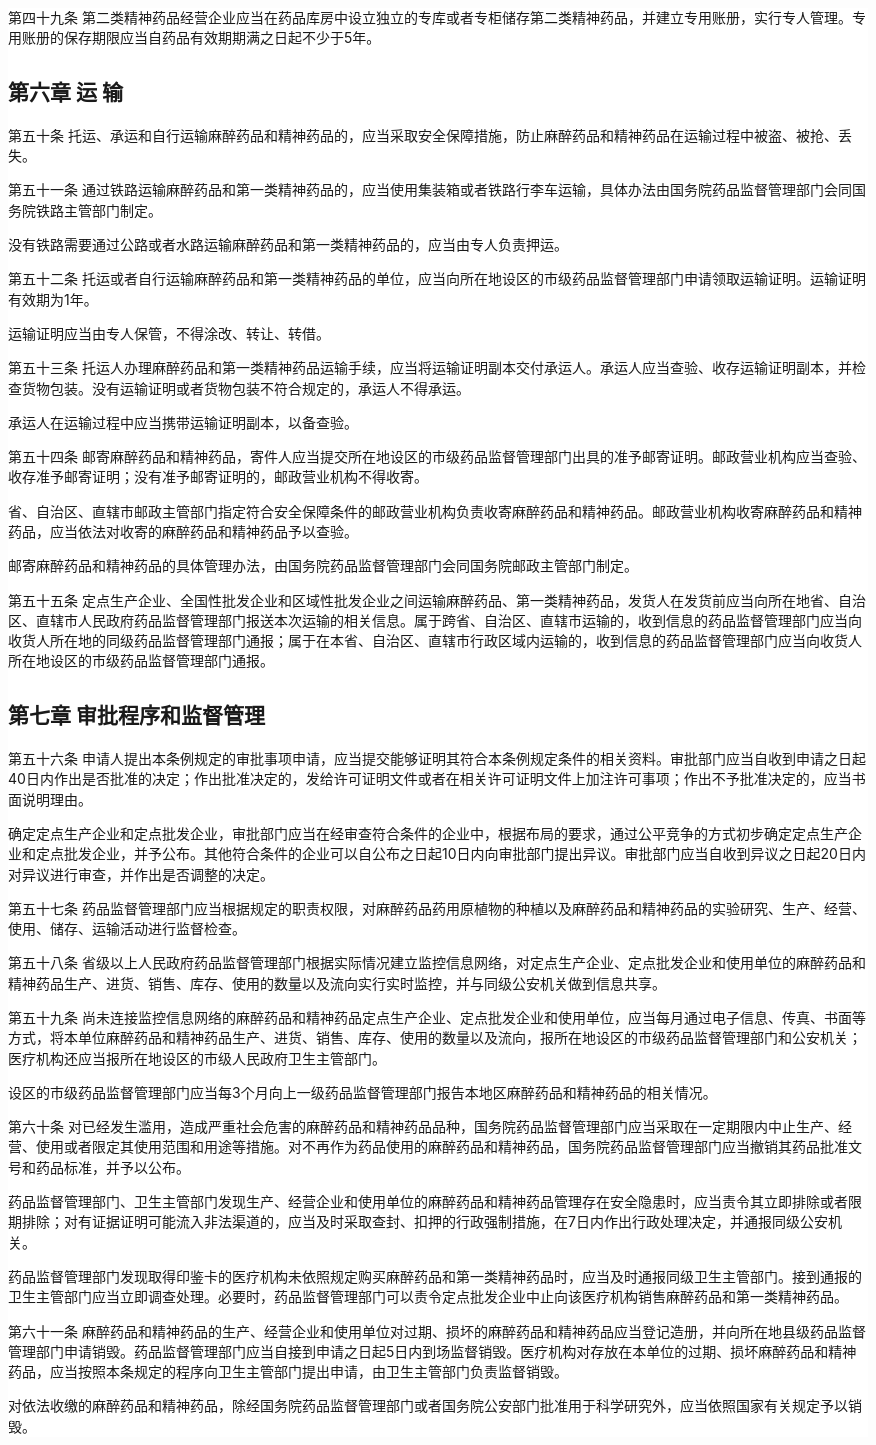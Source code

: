 第四十九条 第二类精神药品经营企业应当在药品库房中设立独立的专库或者专柜储存第二类精神药品，并建立专用账册，实行专人管理。专用账册的保存期限应当自药品有效期期满之日起不少于5年。

## 第六章 运 输

第五十条 托运、承运和自行运输麻醉药品和精神药品的，应当采取安全保障措施，防止麻醉药品和精神药品在运输过程中被盗、被抢、丢失。

第五十一条 通过铁路运输麻醉药品和第一类精神药品的，应当使用集装箱或者铁路行李车运输，具体办法由国务院药品监督管理部门会同国务院铁路主管部门制定。

没有铁路需要通过公路或者水路运输麻醉药品和第一类精神药品的，应当由专人负责押运。

第五十二条 托运或者自行运输麻醉药品和第一类精神药品的单位，应当向所在地设区的市级药品监督管理部门申请领取运输证明。运输证明有效期为1年。

运输证明应当由专人保管，不得涂改、转让、转借。

第五十三条 托运人办理麻醉药品和第一类精神药品运输手续，应当将运输证明副本交付承运人。承运人应当查验、收存运输证明副本，并检查货物包装。没有运输证明或者货物包装不符合规定的，承运人不得承运。

承运人在运输过程中应当携带运输证明副本，以备查验。

第五十四条 邮寄麻醉药品和精神药品，寄件人应当提交所在地设区的市级药品监督管理部门出具的准予邮寄证明。邮政营业机构应当查验、收存准予邮寄证明；没有准予邮寄证明的，邮政营业机构不得收寄。

省、自治区、直辖市邮政主管部门指定符合安全保障条件的邮政营业机构负责收寄麻醉药品和精神药品。邮政营业机构收寄麻醉药品和精神药品，应当依法对收寄的麻醉药品和精神药品予以查验。

邮寄麻醉药品和精神药品的具体管理办法，由国务院药品监督管理部门会同国务院邮政主管部门制定。

第五十五条 定点生产企业、全国性批发企业和区域性批发企业之间运输麻醉药品、第一类精神药品，发货人在发货前应当向所在地省、自治区、直辖市人民政府药品监督管理部门报送本次运输的相关信息。属于跨省、自治区、直辖市运输的，收到信息的药品监督管理部门应当向收货人所在地的同级药品监督管理部门通报；属于在本省、自治区、直辖市行政区域内运输的，收到信息的药品监督管理部门应当向收货人所在地设区的市级药品监督管理部门通报。

## 第七章 审批程序和监督管理

第五十六条 申请人提出本条例规定的审批事项申请，应当提交能够证明其符合本条例规定条件的相关资料。审批部门应当自收到申请之日起40日内作出是否批准的决定；作出批准决定的，发给许可证明文件或者在相关许可证明文件上加注许可事项；作出不予批准决定的，应当书面说明理由。

确定定点生产企业和定点批发企业，审批部门应当在经审查符合条件的企业中，根据布局的要求，通过公平竞争的方式初步确定定点生产企业和定点批发企业，并予公布。其他符合条件的企业可以自公布之日起10日内向审批部门提出异议。审批部门应当自收到异议之日起20日内对异议进行审查，并作出是否调整的决定。

第五十七条 药品监督管理部门应当根据规定的职责权限，对麻醉药品药用原植物的种植以及麻醉药品和精神药品的实验研究、生产、经营、使用、储存、运输活动进行监督检查。

第五十八条 省级以上人民政府药品监督管理部门根据实际情况建立监控信息网络，对定点生产企业、定点批发企业和使用单位的麻醉药品和精神药品生产、进货、销售、库存、使用的数量以及流向实行实时监控，并与同级公安机关做到信息共享。

第五十九条 尚未连接监控信息网络的麻醉药品和精神药品定点生产企业、定点批发企业和使用单位，应当每月通过电子信息、传真、书面等方式，将本单位麻醉药品和精神药品生产、进货、销售、库存、使用的数量以及流向，报所在地设区的市级药品监督管理部门和公安机关；医疗机构还应当报所在地设区的市级人民政府卫生主管部门。

设区的市级药品监督管理部门应当每3个月向上一级药品监督管理部门报告本地区麻醉药品和精神药品的相关情况。

第六十条 对已经发生滥用，造成严重社会危害的麻醉药品和精神药品品种，国务院药品监督管理部门应当采取在一定期限内中止生产、经营、使用或者限定其使用范围和用途等措施。对不再作为药品使用的麻醉药品和精神药品，国务院药品监督管理部门应当撤销其药品批准文号和药品标准，并予以公布。

药品监督管理部门、卫生主管部门发现生产、经营企业和使用单位的麻醉药品和精神药品管理存在安全隐患时，应当责令其立即排除或者限期排除；对有证据证明可能流入非法渠道的，应当及时采取查封、扣押的行政强制措施，在7日内作出行政处理决定，并通报同级公安机关。

药品监督管理部门发现取得印鉴卡的医疗机构未依照规定购买麻醉药品和第一类精神药品时，应当及时通报同级卫生主管部门。接到通报的卫生主管部门应当立即调查处理。必要时，药品监督管理部门可以责令定点批发企业中止向该医疗机构销售麻醉药品和第一类精神药品。

第六十一条 麻醉药品和精神药品的生产、经营企业和使用单位对过期、损坏的麻醉药品和精神药品应当登记造册，并向所在地县级药品监督管理部门申请销毁。药品监督管理部门应当自接到申请之日起5日内到场监督销毁。医疗机构对存放在本单位的过期、损坏麻醉药品和精神药品，应当按照本条规定的程序向卫生主管部门提出申请，由卫生主管部门负责监督销毁。

对依法收缴的麻醉药品和精神药品，除经国务院药品监督管理部门或者国务院公安部门批准用于科学研究外，应当依照国家有关规定予以销毁。
